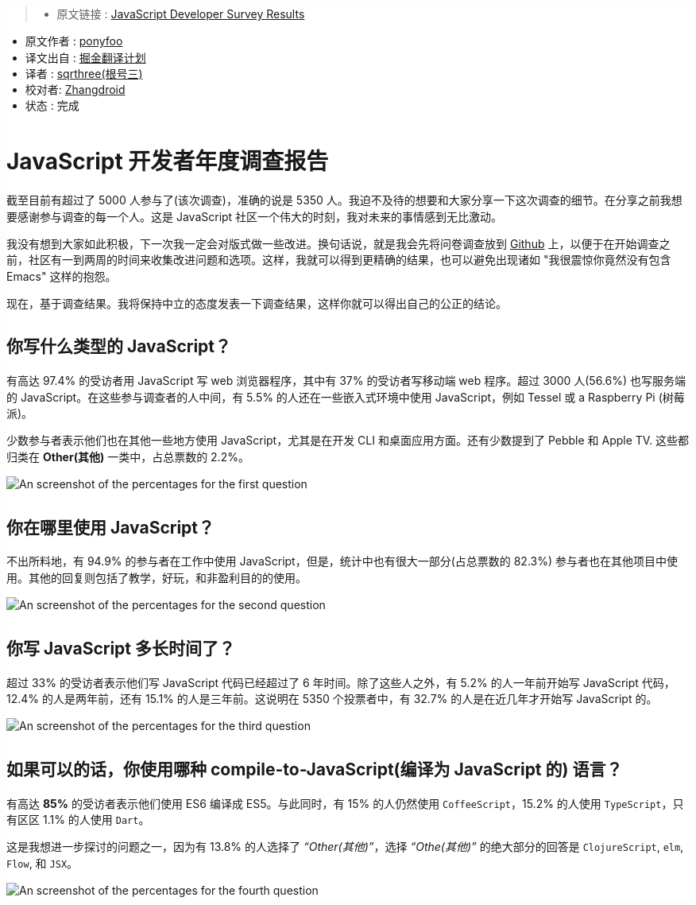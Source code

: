 > * 原文链接 : [JavaScript Developer Survey Results](https://ponyfoo.com/articles/JavaScript-developer-survey-results)
* 原文作者 : [ponyfoo](https://ponyfoo.com/)
* 译文出自 : [掘金翻译计划](https://github.com/xitu/gold-miner)
* 译者 : [sqrthree(根号三)](https://github.com/sqrthree)
* 校对者: [Zhangdroid](https://github.com/Zhangdroid)
* 状态 :  完成

# JavaScript 开发者年度调查报告

截至目前有超过了 5000 人参与了(该次调查)，准确的说是 5350 人。我迫不及待的想要和大家分享一下这次调查的细节。在分享之前我想要感谢参与调查的每一个人。这是 JavaScript 社区一个伟大的时刻，我对未来的事情感到无比激动。

我没有想到大家如此积极，下一次我一定会对版式做一些改进。换句话说，就是我会先将问卷调查放到 [Github](https://github.com/) 上，以便于在开始调查之前，社区有一到两周的时间来收集改进问题和选项。这样，我就可以得到更精确的结果，也可以避免出现诸如 "我很震惊你竟然没有包含 Emacs" 这样的抱怨。

现在，基于调查结果。我将保持中立的态度发表一下调查结果，这样你就可以得出自己的公正的结论。

## 你写什么类型的 JavaScript？

有高达 97.4% 的受访者用 JavaScript 写 web 浏览器程序，其中有 37% 的受访者写移动端 web 程序。超过 3000 人(56.6%) 也写服务端的 JavaScript。在这些参与调查者的人中间，有 5.5% 的人还在一些嵌入式环境中使用 JavaScript，例如 Tessel 或 a Raspberry Pi (树莓派)。

少数参与者表示他们也在其他一些地方使用 JavaScript，尤其是在开发 CLI 和桌面应用方面。还有少数提到了 Pebble 和 Apple TV. 这些都归类在 **Other(其他)** 一类中，占总票数的 2.2%。

![An screenshot of the percentages for the first question](https://i.imgur.com/c0q4LvI.png)

## 你在哪里使用 JavaScript？

不出所料地，有 94.9% 的参与者在工作中使用 JavaScript，但是，统计中也有很大一部分(占总票数的 82.3%) 参与者也在其他项目中使用。其他的回复则包括了教学，好玩，和非盈利目的的使用。

![An screenshot of the percentages for the second question](https://i.imgur.com/K5nSsyr.png)

## 你写 JavaScript 多长时间了？

超过 33% 的受访者表示他们写 JavaScript 代码已经超过了 6 年时间。除了这些人之外，有 5.2% 的人一年前开始写 JavaScript 代码，12.4% 的人是两年前，还有 15.1% 的人是三年前。这说明在 5350 个投票者中，有 32.7% 的人是在近几年才开始写 JavaScript 的。

![An screenshot of the percentages for the third question](https://i.imgur.com/P5ev9fL.png)

## 如果可以的话，你使用哪种 compile-to-JavaScript(编译为 JavaScript 的) 语言？

有高达 **85%** 的受访者表示他们使用 ES6 编译成 ES5。与此同时，有 15% 的人仍然使用 `CoffeeScript`，15.2% 的人使用 `TypeScript`，只有区区 1.1% 的人使用 `Dart`。

这是我想进一步探讨的问题之一，因为有 13.8% 的人选择了 _“Other(其他)”_，选择 _“Othe(其他)”_ 的绝大部分的回答是 `ClojureScript`, `elm`, `Flow`, 和 `JSX`。

![An screenshot of the percentages for the fourth question](https://i.imgur.com/12mL6u6.png)
